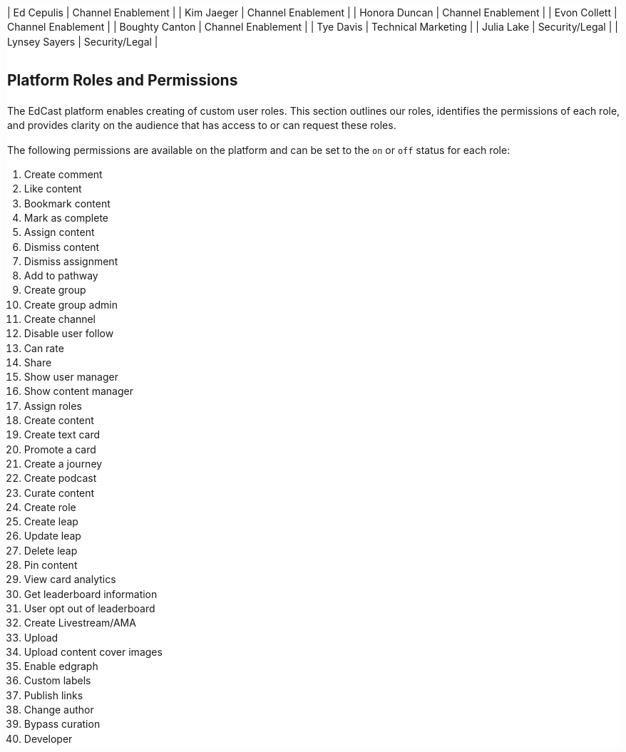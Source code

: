 | Ed Cepulis | Channel Enablement |
| Kim Jaeger | Channel Enablement |
| Honora Duncan | Channel Enablement |
| Evon Collett | Channel Enablement |
| Boughty Canton | Channel Enablement |
| Tye Davis | Technical Marketing |
| Julia Lake | Security/Legal |
| Lynsey Sayers | Security/Legal |


## Platform Roles and Permissions

The EdCast platform enables creating of custom user roles. This section outlines our roles, identifies the permissions of each role, and provides clarity on the audience that has access to or can request these roles.

The following permissions are available on the platform and can be set to the `on` or `off` status for each role:

1. Create comment
1. Like content
1. Bookmark content
1. Mark as complete
1. Assign content
1. Dismiss content
1. Dismiss assignment
1. Add to pathway
1. Create group
1. Create group admin
1. Create channel
1. Disable user follow
1. Can rate
1. Share
1. Show user manager
1. Show content manager
1. Assign roles
1. Create content
1. Create text card
1. Promote a card
1. Create a journey
1. Create podcast
1. Curate content
1. Create role
1. Create leap
1. Update leap
1. Delete leap
1. Pin content
1. View card analytics
1. Get leaderboard information
1. User opt out of leaderboard
1. Create Livestream/AMA
1. Upload
1. Upload content cover images
1. Enable edgraph
1. Custom labels
1. Publish links
1. Change author
1. Bypass curation
1. Developer